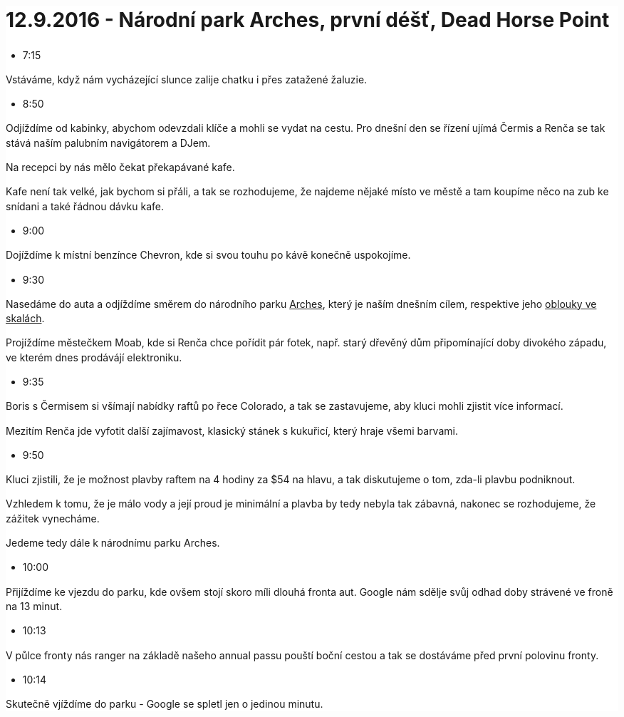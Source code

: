 # 12.9.2016 - Národní park Arches, první déšť, Dead Horse Point

   * 7:15

Vstáváme, když nám vycházející slunce zalije chatku i přes zatažené žaluzie.

   * 8:50

Odjíždíme od kabinky, abychom odevzdali klíče a mohli se vydat na cestu. Pro dnešní den se řízení ujímá Čermis a Renča se tak stává naším palubním navigátorem a DJem.

Na recepci by nás mělo čekat překapávané kafe.

Kafe není tak velké, jak bychom si přáli, a tak se rozhodujeme, že najdeme nějaké místo ve městě a tam koupíme něco na zub ke snídani a také řádnou dávku kafe.

   * 9:00

Dojíždíme k místní benzínce Chevron, kde si svou touhu po kávě konečně uspokojíme.

   * 9:30

Nasedáme do auta a odjíždíme směrem do národního parku [Arches](https://www.nps.gov/arch/index.htm), který je naším dnešním cílem, respektive jeho [oblouky ve skalách](https://www.nps.gov/arch/planyourvisit/upload/ARCHmap.pdf). 

Projíždíme městečkem Moab, kde si Renča chce pořídit pár fotek, např. starý dřevěný dům připomínající doby divokého západu, ve kterém dnes prodávájí elektroniku.

   * 9:35

Boris s Čermisem si všímají nabídky raftů po řece Colorado, a tak se zastavujeme, aby kluci mohli zjistit více informací.

Mezitím Renča jde vyfotit další zajímavost, klasický stánek s kukuřicí, který hraje všemi barvami.

   * 9:50

Kluci zjistili, že je možnost plavby raftem na 4 hodiny za $54 na hlavu, a tak diskutujeme o tom, zda-li plavbu podniknout.

Vzhledem k tomu, že je málo vody a její proud je minimální a plavba by tedy nebyla tak zábavná, nakonec se rozhodujeme, že zážitek vynecháme.

Jedeme tedy dále k národnímu parku Arches.

   * 10:00

Přijíždíme ke vjezdu do parku, kde ovšem stojí skoro míli dlouhá fronta aut. Google nám sdělje svůj odhad doby strávené ve froně na 13 minut.

   * 10:13

V půlce fronty nás ranger na základě našeho annual passu pouští boční cestou a tak se dostáváme před první polovinu fronty.

   * 10:14

Skutečně vjíždíme do parku - Google se spletl jen o jedinou minutu.
